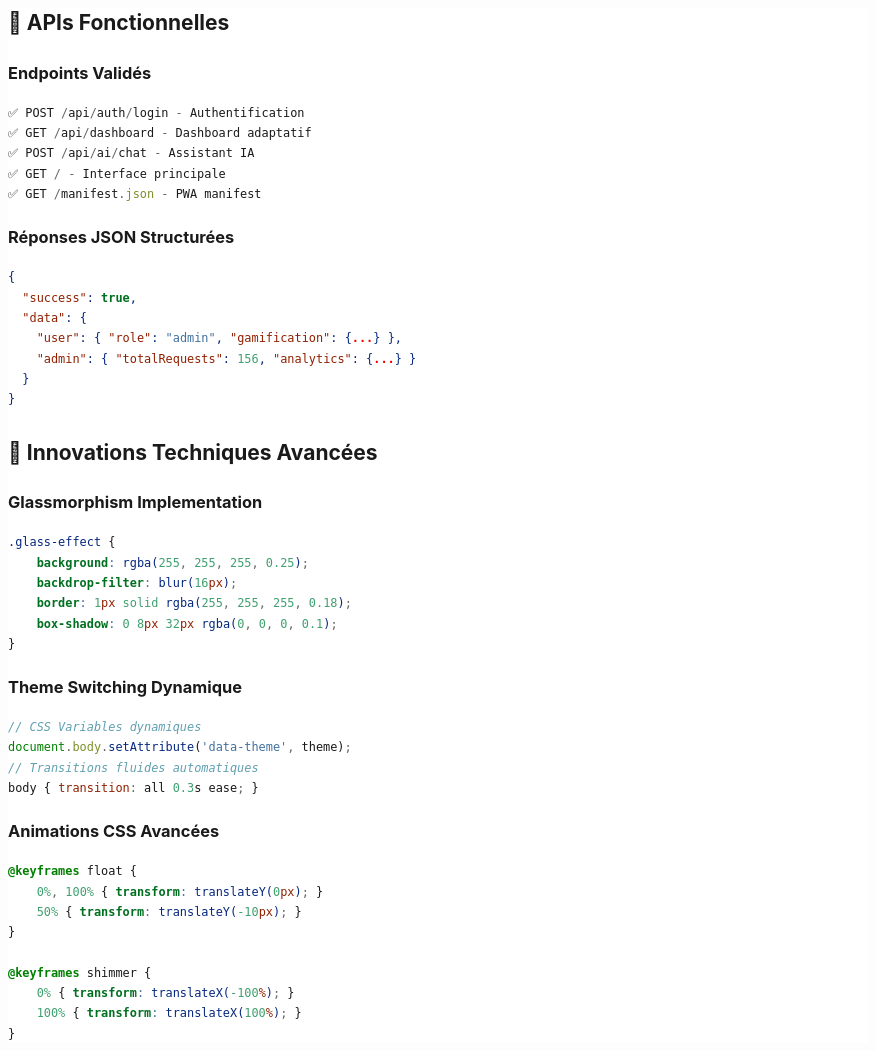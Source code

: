 ## 🔧 **APIs Fonctionnelles**

### **Endpoints Validés**
```javascript
✅ POST /api/auth/login - Authentification
✅ GET /api/dashboard - Dashboard adaptatif
✅ POST /api/ai/chat - Assistant IA
✅ GET / - Interface principale
✅ GET /manifest.json - PWA manifest
```

### **Réponses JSON Structurées**
```json
{
  "success": true,
  "data": {
    "user": { "role": "admin", "gamification": {...} },
    "admin": { "totalRequests": 156, "analytics": {...} }
  }
}
```

## 🌟 **Innovations Techniques Avancées**

### **Glassmorphism Implementation**
```css
.glass-effect {
    background: rgba(255, 255, 255, 0.25);
    backdrop-filter: blur(16px);
    border: 1px solid rgba(255, 255, 255, 0.18);
    box-shadow: 0 8px 32px rgba(0, 0, 0, 0.1);
}
```

### **Theme Switching Dynamique**
```javascript
// CSS Variables dynamiques
document.body.setAttribute('data-theme', theme);
// Transitions fluides automatiques
body { transition: all 0.3s ease; }
```

### **Animations CSS Avancées**
```css
@keyframes float {
    0%, 100% { transform: translateY(0px); }
    50% { transform: translateY(-10px); }
}

@keyframes shimmer {
    0% { transform: translateX(-100%); }
    100% { transform: translateX(100%); }
}
```
